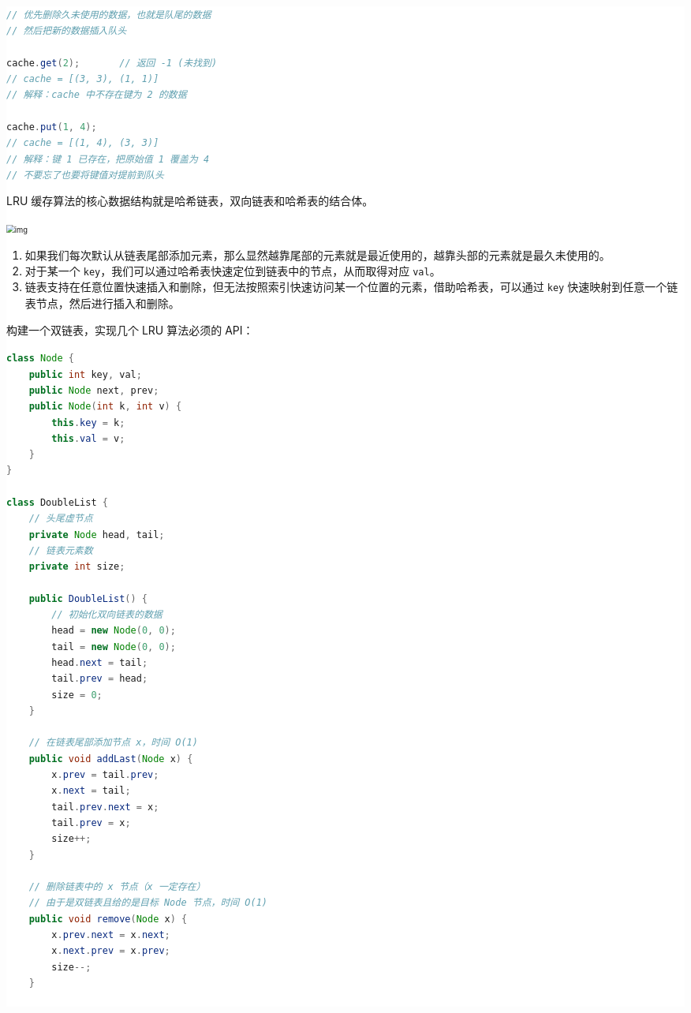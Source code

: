 ```java
// 优先删除久未使用的数据，也就是队尾的数据
// 然后把新的数据插入队头

cache.get(2);       // 返回 -1 (未找到)
// cache = [(3, 3), (1, 1)]
// 解释：cache 中不存在键为 2 的数据

cache.put(1, 4);    
// cache = [(1, 4), (3, 3)]
// 解释：键 1 已存在，把原始值 1 覆盖为 4
// 不要忘了也要将键值对提前到队头
```

LRU 缓存算法的核心数据结构就是哈希链表，双向链表和哈希表的结合体。

<img src="https://labuladong.gitee.io/algo/images/LRU%E7%AE%97%E6%B3%95/4.jpg" alt="img" style="zoom: 67%;" />

1. 如果我们每次默认从链表尾部添加元素，那么显然越靠尾部的元素就是最近使用的，越靠头部的元素就是最久未使用的。
2. 对于某一个 `key`，我们可以通过哈希表快速定位到链表中的节点，从而取得对应 `val`。
3. 链表支持在任意位置快速插入和删除，但无法按照索引快速访问某一个位置的元素，借助哈希表，可以通过 `key` 快速映射到任意一个链表节点，然后进行插入和删除。

构建一个双链表，实现几个 LRU 算法必须的 API：

```java
class Node {
    public int key, val;
    public Node next, prev;
    public Node(int k, int v) {
        this.key = k;
        this.val = v;
    }
}

class DoubleList {  
    // 头尾虚节点
    private Node head, tail;  
    // 链表元素数
    private int size;
    
    public DoubleList() {
        // 初始化双向链表的数据
        head = new Node(0, 0);
        tail = new Node(0, 0);
        head.next = tail;
        tail.prev = head;
        size = 0;
    }

    // 在链表尾部添加节点 x，时间 O(1)
    public void addLast(Node x) {
        x.prev = tail.prev;
        x.next = tail;
        tail.prev.next = x;
        tail.prev = x;
        size++;
    }

    // 删除链表中的 x 节点（x 一定存在）
    // 由于是双链表且给的是目标 Node 节点，时间 O(1)
    public void remove(Node x) {
        x.prev.next = x.next;
        x.next.prev = x.prev;
        size--;
    }
    
```